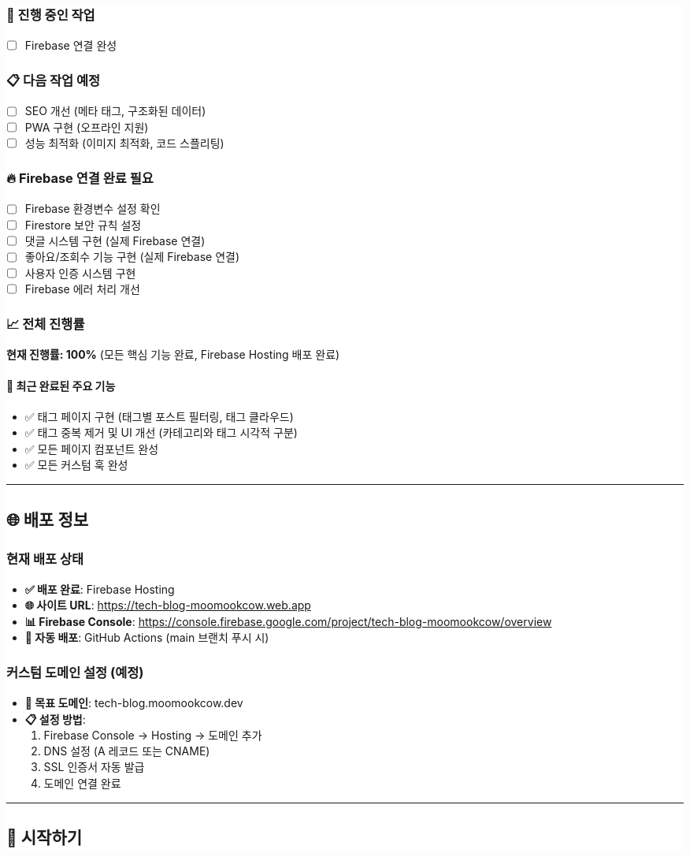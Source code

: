 ### 🚧 진행 중인 작업

- [ ] Firebase 연결 완성

### 📋 다음 작업 예정

- [ ] SEO 개선 (메타 태그, 구조화된 데이터)
- [ ] PWA 구현 (오프라인 지원)
- [ ] 성능 최적화 (이미지 최적화, 코드 스플리팅)

### 🔥 Firebase 연결 완료 필요

- [ ] Firebase 환경변수 설정 확인
- [ ] Firestore 보안 규칙 설정
- [ ] 댓글 시스템 구현 (실제 Firebase 연결)
- [ ] 좋아요/조회수 기능 구현 (실제 Firebase 연결)
- [ ] 사용자 인증 시스템 구현
- [ ] Firebase 에러 처리 개선

### 📈 전체 진행률

**현재 진행률: 100%** (모든 핵심 기능 완료, Firebase Hosting 배포 완료)

#### 🎯 최근 완료된 주요 기능

- ✅ 태그 페이지 구현 (태그별 포스트 필터링, 태그 클라우드)
- ✅ 태그 중복 제거 및 UI 개선 (카테고리와 태그 시각적 구분)
- ✅ 모든 페이지 컴포넌트 완성
- ✅ 모든 커스텀 훅 완성

---

## 🌐 배포 정보

### 현재 배포 상태

- **✅ 배포 완료**: Firebase Hosting
- **🌐 사이트 URL**: https://tech-blog-moomookcow.web.app
- **📊 Firebase Console**: https://console.firebase.google.com/project/tech-blog-moomookcow/overview
- **🔄 자동 배포**: GitHub Actions (main 브랜치 푸시 시)

### 커스텀 도메인 설정 (예정)

- **🎯 목표 도메인**: tech-blog.moomookcow.dev
- **📋 설정 방법**:
  1. Firebase Console → Hosting → 도메인 추가
  2. DNS 설정 (A 레코드 또는 CNAME)
  3. SSL 인증서 자동 발급
  4. 도메인 연결 완료

---

## 🚀 시작하기
